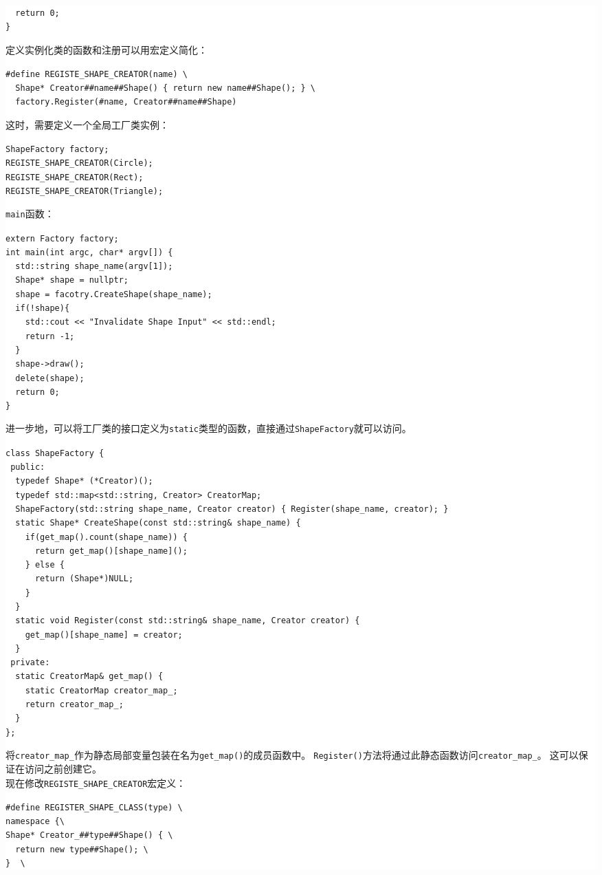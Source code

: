   ```
    return 0;
  }
  ```
  定义实例化类的函数和注册可以用宏定义简化：  
  ```
  #define REGISTE_SHAPE_CREATOR(name) \
    Shape* Creator##name##Shape() { return new name##Shape(); } \
    factory.Register(#name, Creator##name##Shape)
  ``` 
  这时，需要定义一个全局工厂类实例：  
  ```
  ShapeFactory factory;
  REGISTE_SHAPE_CREATOR(Circle);
  REGISTE_SHAPE_CREATOR(Rect);
  REGISTE_SHAPE_CREATOR(Triangle);
  ```
  `main`函数：  
  ```
  extern Factory factory;
  int main(int argc, char* argv[]) {
    std::string shape_name(argv[1]);
    Shape* shape = nullptr;
    shape = facotry.CreateShape(shape_name);
    if(!shape){
      std::cout << "Invalidate Shape Input" << std::endl;
      return -1;
    }
    shape->draw();
    delete(shape);
    return 0;
  }
  ```
  进一步地，可以将工厂类的接口定义为`static`类型的函数，直接通过`ShapeFactory`就可以访问。  
  ```
  class ShapeFactory {
   public:
    typedef Shape* (*Creator)();
    typedef std::map<std::string, Creator> CreatorMap;
    ShapeFactory(std::string shape_name, Creator creator) { Register(shape_name, creator); }
    static Shape* CreateShape(const std::string& shape_name) {
      if(get_map().count(shape_name)) {
        return get_map()[shape_name]();
      } else {
        return (Shape*)NULL;
      }
    }
    static void Register(const std::string& shape_name, Creator creator) {
      get_map()[shape_name] = creator;
    }
   private:
    static CreatorMap& get_map() {
      static CreatorMap creator_map_;
      return creator_map_;
    }
  };
  ```
  将`creator_map_`作为静态局部变量包装在名为`get_map()`的成员函数中。 `Register()`方法将通过此静态函数访问`creator_map_`。 这可以保证在访问之前创建它。  
  现在修改`REGISTE_SHAPE_CREATOR`宏定义：  
  ```
  #define REGISTER_SHAPE_CLASS(type) \
  namespace {\
  Shape* Creator_##type##Shape() { \
    return new type##Shape(); \
  }  \
  ```